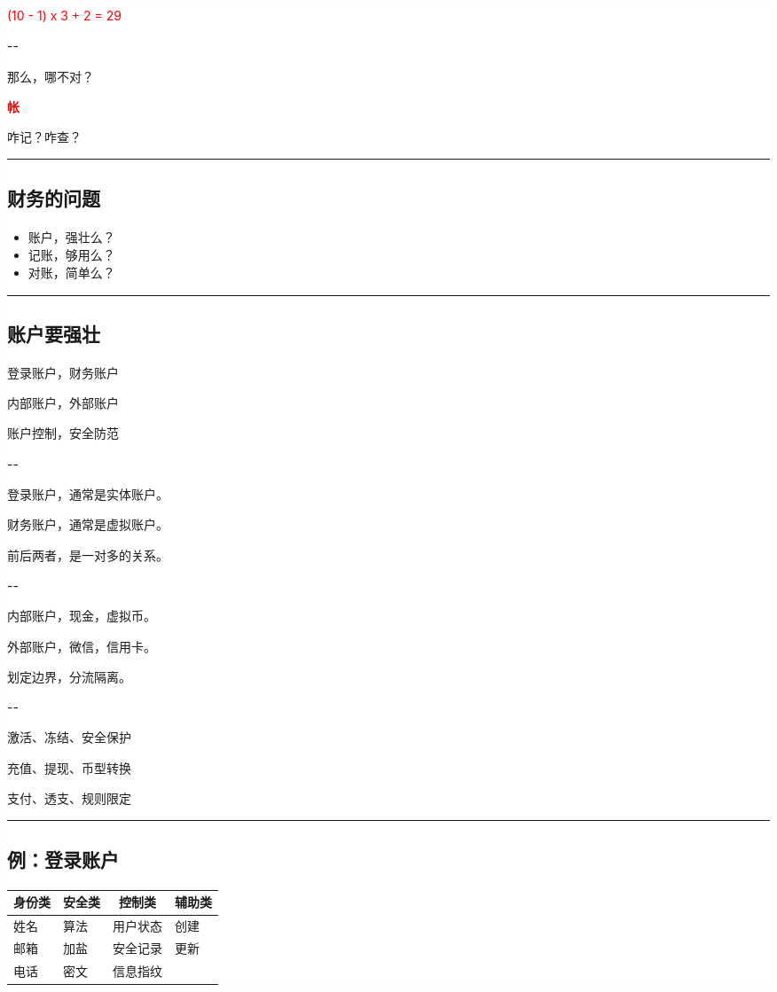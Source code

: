 <span style="color:red">(10 - 1) x 3 + 2 = 29</span>

--



那么，哪不对？

<span style="color:red">**帐**</span>

咋记？咋查？

---

## 财务的问题

* 账户，强壮么？
* 记账，够用么？
* 对账，简单么？

---

## 账户要强壮

登录账户，财务账户

内部账户，外部账户

账户控制，安全防范

--

登录账户，通常是实体账户。

财务账户，通常是虚拟账户。

前后两者，是一对多的关系。

--

内部账户，现金，虚拟币。

外部账户，微信，信用卡。

划定边界，分流隔离。

--

激活、冻结、安全保护

充值、提现、币型转换

支付、透支、规则限定

---

## 例：登录账户

| 身份类  | 安全类 | 控制类  | 辅助类 |
|--------|-------|--------|-------|
| 姓名    | 算法  | 用户状态 | 创建 |
| 邮箱    | 加盐  | 安全记录 | 更新 |
| 电话    | 密文  | 信息指纹 |  |
